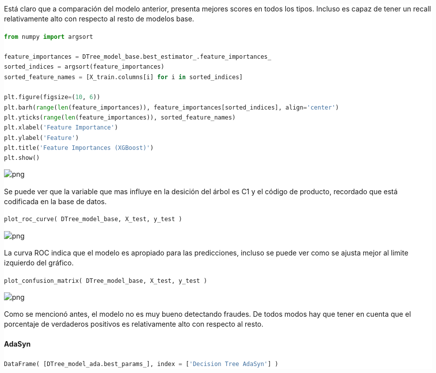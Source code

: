 

Está claro que a comparación del modelo anterior, presenta mejores scores en todos los tipos. Incluso es capaz de tener un recall relativamente alto con respecto al resto de modelos base.


```python
from numpy import argsort

feature_importances = DTree_model_base.best_estimator_.feature_importances_
sorted_indices = argsort(feature_importances)
sorted_feature_names = [X_train.columns[i] for i in sorted_indices]

plt.figure(figsize=(10, 6))
plt.barh(range(len(feature_importances)), feature_importances[sorted_indices], align='center')
plt.yticks(range(len(feature_importances)), sorted_feature_names)
plt.xlabel('Feature Importance')
plt.ylabel('Feature')
plt.title('Feature Importances (XGBoost)')
plt.show()
```


    
![png](Ejercicio3_files/Ejercicio3_109_0.png)
    


Se puede ver que la variable que mas influye en la desición del árbol es C1 y el código de producto, recordado que está codificada en la base de datos.


```python
plot_roc_curve( DTree_model_base, X_test, y_test )
```


    
![png](Ejercicio3_files/Ejercicio3_111_0.png)
    


La curva ROC indica que el modelo es apropiado para las predicciones, incluso se puede ver como se ajusta mejor al limite izquierdo del gráfico.


```python
plot_confusion_matrix( DTree_model_base, X_test, y_test )
```


    
![png](Ejercicio3_files/Ejercicio3_113_0.png)
    


Como se mencionó antes, el modelo no es muy bueno detectando fraudes. De todos modos hay que tener en cuenta que el porcentaje de verdaderos positivos es relativamente alto con respecto al resto.

#### AdaSyn


```python
DataFrame( [DTree_model_ada.best_params_], index = ['Decision Tree AdaSyn'] )
```
